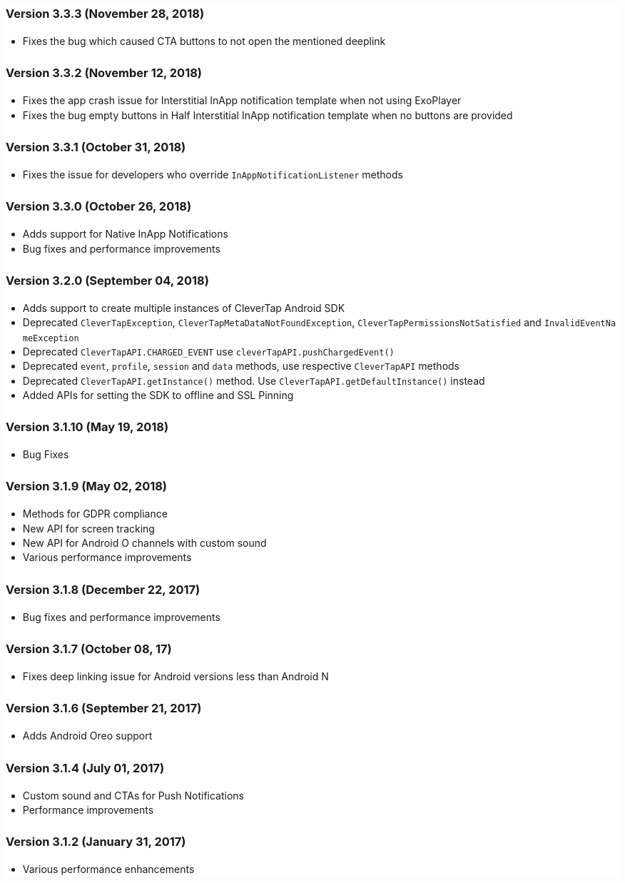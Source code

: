 ### Version 3.3.3 (November 28, 2018)
* Fixes the bug which caused CTA buttons to not open the mentioned deeplink

### Version 3.3.2 (November 12, 2018)
* Fixes the app crash issue for Interstitial InApp notification template when not using ExoPlayer
* Fixes the bug empty buttons in Half Interstitial InApp notification template when no buttons are provided

### Version 3.3.1 (October 31, 2018)
* Fixes the issue for developers who override `InAppNotificationListener` methods

### Version 3.3.0 (October 26, 2018)
* Adds support for Native InApp Notifications
* Bug fixes and performance improvements

### Version 3.2.0 (September 04, 2018)
* Adds support to create multiple instances of CleverTap Android SDK
* Deprecated `CleverTapException`, `CleverTapMetaDataNotFoundException`, `CleverTapPermissionsNotSatisfied` and `InvalidEventNameException`
* Deprecated `CleverTapAPI.CHARGED_EVENT` use `cleverTapAPI.pushChargedEvent()`
* Deprecated `event`, `profile`, `session` and `data` methods, use respective `CleverTapAPI` methods
* Deprecated `CleverTapAPI.getInstance()` method. Use `CleverTapAPI.getDefaultInstance()` instead
* Added APIs for setting the SDK to offline and SSL Pinning

### Version 3.1.10 (May 19, 2018)
* Bug Fixes

### Version 3.1.9 (May 02, 2018)
* Methods for GDPR compliance
* New API for screen tracking
* New API for Android O channels with custom sound
* Various performance improvements

### Version 3.1.8 (December 22, 2017)
* Bug fixes and performance improvements

### Version 3.1.7 (October 08, 17)
* Fixes deep linking issue for Android versions less than Android N

### Version 3.1.6 (September 21, 2017)
* Adds Android Oreo support

### Version 3.1.4 (July 01, 2017)
* Custom sound and CTAs for Push Notifications
* Performance improvements

### Version 3.1.2 (January 31, 2017)
* Various performance enhancements
